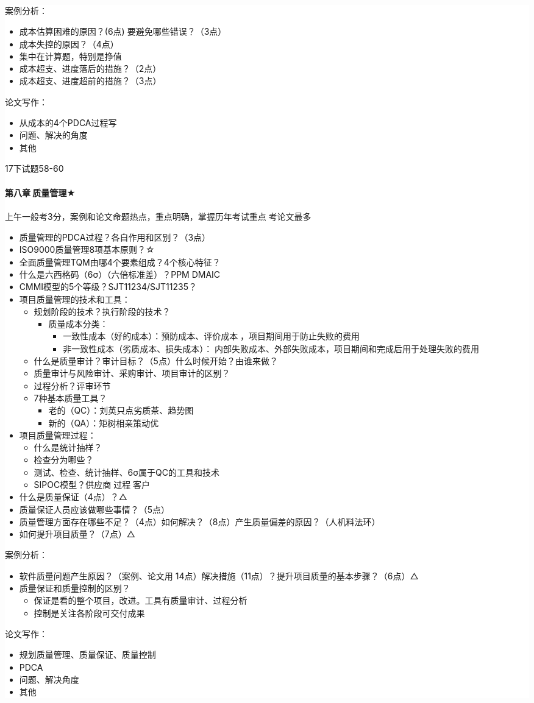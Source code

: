 案例分析：

- 成本估算困难的原因？(6点) 要避免哪些错误？（3点）
- 成本失控的原因？（4点）
- 集中在计算题，特别是挣值
- 成本超支、进度落后的措施？（2点）
- 成本超支、进度超前的措施？（3点）

论文写作：

- 从成本的4个PDCA过程写
- 问题、解决的角度
- 其他

17下试题58-60

#### 第八章 质量管理★

上午一般考3分，案例和论文命题热点，重点明确，掌握历年考试重点 考论文最多

- 质量管理的PDCA过程？各自作用和区别？（3点）
- ISO9000质量管理8项基本原则？☆
- 全面质量管理TQM由哪4个要素组成？4个核心特征？
- 什么是六西格码（6σ）（六倍标准差）？PPM DMAIC
- CMMI模型的5个等级？SJT11234/SJT11235？
- 项目质量管理的技术和工具：
  - 规划阶段的技术？执行阶段的技术？
    - 质量成本分类：
      - 一致性成本（好的成本）：预防成本、评价成本 ，项目期间用于防止失败的费用
      - 非一致性成本（劣质成本、损失成本）： 内部失败成本、外部失败成本，项目期间和完成后用于处理失败的费用
  - 什么是质量审计？审计目标？（5点）什么时候开始？由谁来做？
  - 质量审计与风险审计、采购审计、项目审计的区别？
  - 过程分析？评审环节
  - 7种基本质量工具？
    - 老的（QC）：刘英只点劣质茶、趋势图
    - 新的（QA）：矩树相亲策动优
- 项目质量管理过程：
  - 什么是统计抽样？
  - 检查分为哪些？
  - 测试、检查、统计抽样、6σ属于QC的工具和技术
  - SIPOC模型？供应商 过程 客户
- 什么是质量保证（4点）？△
- 质量保证人员应该做哪些事情？（5点）
- 质量管理方面存在哪些不足？（4点）如何解决？（8点）产生质量偏差的原因？（人机料法环）
- 如何提升项目质量？（7点）△

案例分析：

- 软件质量问题产生原因？（案例、论文用 14点）解决措施（11点）？提升项目质量的基本步骤？（6点）△
- 质量保证和质量控制的区别？
  - 保证是看的整个项目，改进。工具有质量审计、过程分析
  - 控制是关注各阶段可交付成果

论文写作：

- 规划质量管理、质量保证、质量控制
- PDCA
- 问题、解决角度
- 其他
